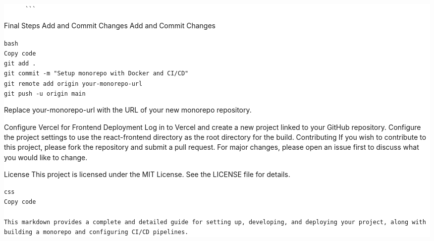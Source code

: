           ```
Final Steps
Add and Commit Changes
Add and Commit Changes
```
bash
Copy code
git add .
git commit -m "Setup monorepo with Docker and CI/CD"
git remote add origin your-monorepo-url
git push -u origin main

```
Replace your-monorepo-url with the URL of your new monorepo repository.

Configure Vercel for Frontend Deployment
Log in to Vercel and create a new project linked to your GitHub repository.
Configure the project settings to use the react-frontend directory as the root directory for the build.
Contributing
If you wish to contribute to this project, please fork the repository and submit a pull request. For major changes, please open an issue first to discuss what you would like to change.

License
This project is licensed under the MIT License. See the LICENSE file for details.
```
css
Copy code

This markdown provides a complete and detailed guide for setting up, developing, and deploying your project, along with building a monorepo and configuring CI/CD pipelines.
```
